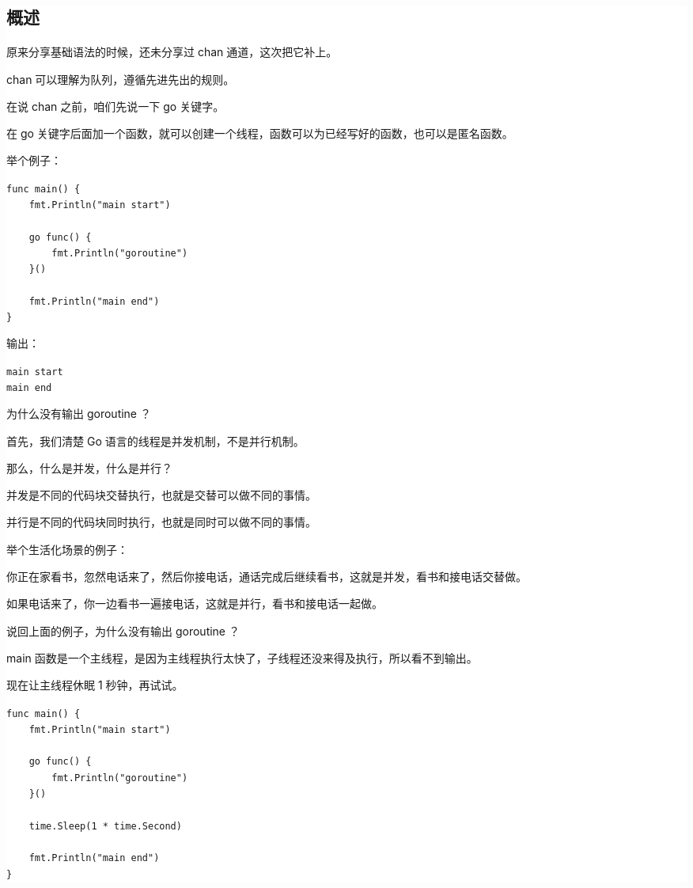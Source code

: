 ## 概述

原来分享基础语法的时候，还未分享过 chan 通道，这次把它补上。

chan 可以理解为队列，遵循先进先出的规则。

在说 chan 之前，咱们先说一下 go 关键字。

在 go 关键字后面加一个函数，就可以创建一个线程，函数可以为已经写好的函数，也可以是匿名函数。

举个例子：

```
func main() {
	fmt.Println("main start")

	go func() {
		fmt.Println("goroutine")
	}()

	fmt.Println("main end")
}
```

输出：

```
main start
main end
```

为什么没有输出 goroutine ？

首先，我们清楚 Go 语言的线程是并发机制，不是并行机制。

那么，什么是并发，什么是并行？

并发是不同的代码块交替执行，也就是交替可以做不同的事情。

并行是不同的代码块同时执行，也就是同时可以做不同的事情。

举个生活化场景的例子：

你正在家看书，忽然电话来了，然后你接电话，通话完成后继续看书，这就是并发，看书和接电话交替做。

如果电话来了，你一边看书一遍接电话，这就是并行，看书和接电话一起做。

说回上面的例子，为什么没有输出 goroutine ？

main 函数是一个主线程，是因为主线程执行太快了，子线程还没来得及执行，所以看不到输出。

现在让主线程休眠 1 秒钟，再试试。

```
func main() {
	fmt.Println("main start")

	go func() {
		fmt.Println("goroutine")
	}()

	time.Sleep(1 * time.Second)

	fmt.Println("main end")
}
```

